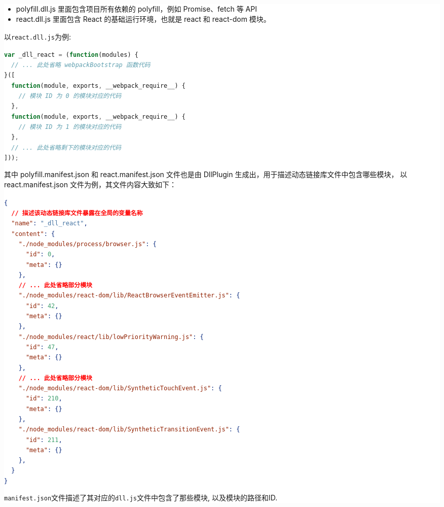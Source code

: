 - polyfill.dll.js 里面包含项目所有依赖的 polyfill，例如 Promise、fetch 等 API
- react.dll.js 里面包含 React 的基础运行环境，也就是 react 和 react-dom 模块。

以`react.dll.js`为例:

```js
var _dll_react = (function(modules) {
  // ... 此处省略 webpackBootstrap 函数代码
}([
  function(module, exports, __webpack_require__) {
    // 模块 ID 为 0 的模块对应的代码
  },
  function(module, exports, __webpack_require__) {
    // 模块 ID 为 1 的模块对应的代码
  },
  // ... 此处省略剩下的模块对应的代码 
]));
```

其中 polyfill.manifest.json 和 react.manifest.json 文件也是由 DllPlugin 生成出，用于描述动态链接库文件中包含哪些模块， 以 react.manifest.json 文件为例，其文件内容大致如下：

```json
{
  // 描述该动态链接库文件暴露在全局的变量名称
  "name": "_dll_react",
  "content": {
    "./node_modules/process/browser.js": {
      "id": 0,
      "meta": {}
    },
    // ... 此处省略部分模块
    "./node_modules/react-dom/lib/ReactBrowserEventEmitter.js": {
      "id": 42,
      "meta": {}
    },
    "./node_modules/react/lib/lowPriorityWarning.js": {
      "id": 47,
      "meta": {}
    },
    // ... 此处省略部分模块
    "./node_modules/react-dom/lib/SyntheticTouchEvent.js": {
      "id": 210,
      "meta": {}
    },
    "./node_modules/react-dom/lib/SyntheticTransitionEvent.js": {
      "id": 211,
      "meta": {}
    },
  }
}
```

`manifest.json`文件描述了其对应的`dll.js`文件中包含了那些模块, 以及模块的路径和ID.
